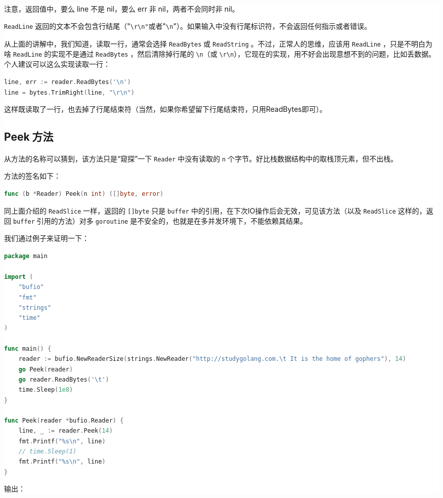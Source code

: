 注意，返回值中，要么 line 不是 nil，要么 err 非 nil，两者不会同时非 nil。

`ReadLine` 返回的文本不会包含行结尾（"`\r\n"`或者"`\n`"）。如果输入中没有行尾标识符，不会返回任何指示或者错误。

从上面的讲解中，我们知道，读取一行，通常会选择 `ReadBytes` 或 `ReadString` 。不过，正常人的思维，应该用 `ReadLine` ，只是不明白为啥 `ReadLine` 的实现不是通过 `ReadBytes` ，然后清除掉行尾的 `\n`（或 `\r\n`），它现在的实现，用不好会出现意想不到的问题，比如丢数据。个人建议可以这么实现读取一行：

```go
line, err := reader.ReadBytes('\n')
line = bytes.TrimRight(line, "\r\n")
```

这样既读取了一行，也去掉了行尾结束符（当然，如果你希望留下行尾结束符，只用ReadBytes即可）。

## Peek 方法

从方法的名称可以猜到，该方法只是“窥探”一下 `Reader` 中没有读取的 `n` 个字节。好比栈数据结构中的取栈顶元素，但不出栈。

方法的签名如下：

```go
func (b *Reader) Peek(n int) ([]byte, error)
```

同上面介绍的 `ReadSlice` 一样，返回的 `[]byte` 只是 `buffer` 中的引用，在下次IO操作后会无效，可见该方法（以及 `ReadSlice` 这样的，返回 `buffer` 引用的方法）对多 `goroutine` 是不安全的，也就是在多并发环境下，不能依赖其结果。

我们通过例子来证明一下：

```go
package main

import (
	"bufio"
	"fmt"
	"strings"
	"time"
)

func main() {
	reader := bufio.NewReaderSize(strings.NewReader("http://studygolang.com.\t It is the home of gophers"), 14)
	go Peek(reader)
	go reader.ReadBytes('\t')
	time.Sleep(1e8)
}

func Peek(reader *bufio.Reader) {
	line, _ := reader.Peek(14)
	fmt.Printf("%s\n", line)
	// time.Sleep(1)
	fmt.Printf("%s\n", line)
}
```

输出：
